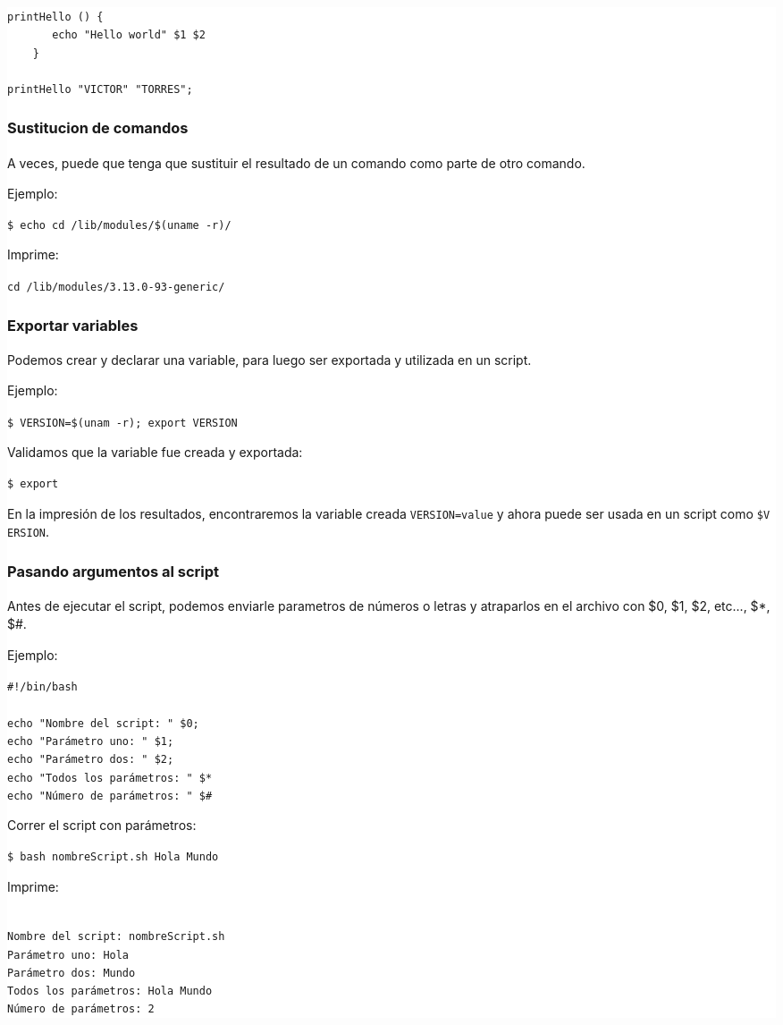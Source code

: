 
```shell
printHello () {
       echo "Hello world" $1 $2
    }

printHello "VICTOR" "TORRES";
```

### Sustitucion de comandos
A veces, puede que tenga que sustituir el resultado de un comando como parte de otro comando.

Ejemplo:

`$ echo cd /lib/modules/$(uname -r)/`

Imprime:

`cd /lib/modules/3.13.0-93-generic/`

### Exportar variables
Podemos crear y declarar una variable, para luego ser exportada y utilizada en un script.

Ejemplo:

`$ VERSION=$(unam -r); export VERSION`

Validamos que la variable fue creada y exportada:

`$ export`

En la impresión de los resultados, encontraremos la variable creada `VERSION=value` y ahora puede ser usada en un script como `$VERSION`.

### Pasando argumentos al script
Antes de ejecutar el script, podemos enviarle parametros de números o letras y atraparlos en el archivo con $0, $1, $2, etc..., $*, $#.

Ejemplo:

```shell
#!/bin/bash

echo "Nombre del script: " $0;
echo "Parámetro uno: " $1;
echo "Parámetro dos: " $2;
echo "Todos los parámetros: " $*
echo "Número de parámetros: " $#
```

Correr el script con parámetros:

`$ bash nombreScript.sh Hola Mundo`

Imprime:

```plain

Nombre del script: nombreScript.sh
Parámetro uno: Hola
Parámetro dos: Mundo
Todos los parámetros: Hola Mundo
Número de parámetros: 2

```
